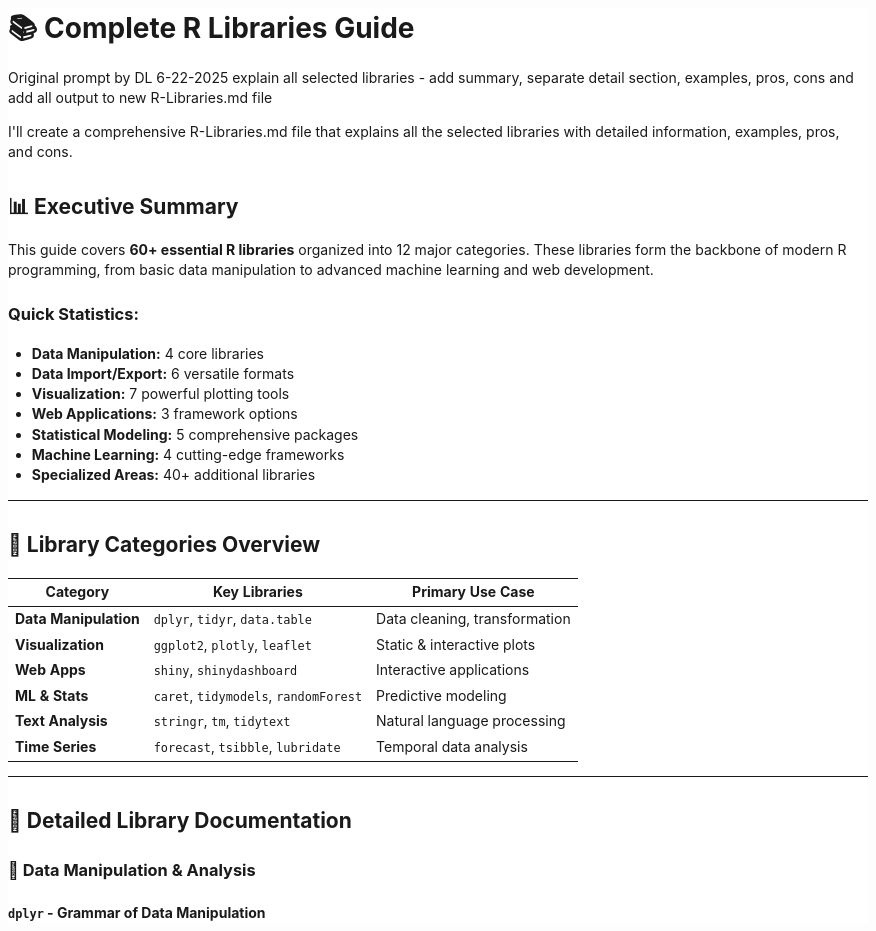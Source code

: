 # 📚 Complete R Libraries Guide

Original prompt by DL
6-22-2025
explain all selected libraries - add summary, separate detail section, examples, pros, cons and add all output to new R-Libraries.md file


I'll create a comprehensive R-Libraries.md file that explains all the selected libraries with detailed information, examples, pros, and cons.

## 📊 **Executive Summary**

This guide covers **60+ essential R libraries** organized into 12 major categories. These libraries form the backbone of modern R programming, from basic data manipulation to advanced machine learning and web development.

### **Quick Statistics:**
- **Data Manipulation:** 4 core libraries
- **Data Import/Export:** 6 versatile formats
- **Visualization:** 7 powerful plotting tools
- **Web Applications:** 3 framework options
- **Statistical Modeling:** 5 comprehensive packages
- **Machine Learning:** 4 cutting-edge frameworks
- **Specialized Areas:** 40+ additional libraries

---

## 🎯 **Library Categories Overview**

| Category | Key Libraries | Primary Use Case |
|----------|---------------|------------------|
| **Data Manipulation** | `dplyr`, `tidyr`, `data.table` | Data cleaning, transformation |
| **Visualization** | `ggplot2`, `plotly`, `leaflet` | Static & interactive plots |
| **Web Apps** | `shiny`, `shinydashboard` | Interactive applications |
| **ML & Stats** | `caret`, `tidymodels`, `randomForest` | Predictive modeling |
| **Text Analysis** | `stringr`, `tm`, `tidytext` | Natural language processing |
| **Time Series** | `forecast`, `tsibble`, `lubridate` | Temporal data analysis |

---

## 📖 **Detailed Library Documentation**

### 🔧 **Data Manipulation & Analysis**

#### **`dplyr` - Grammar of Data Manipulation**
